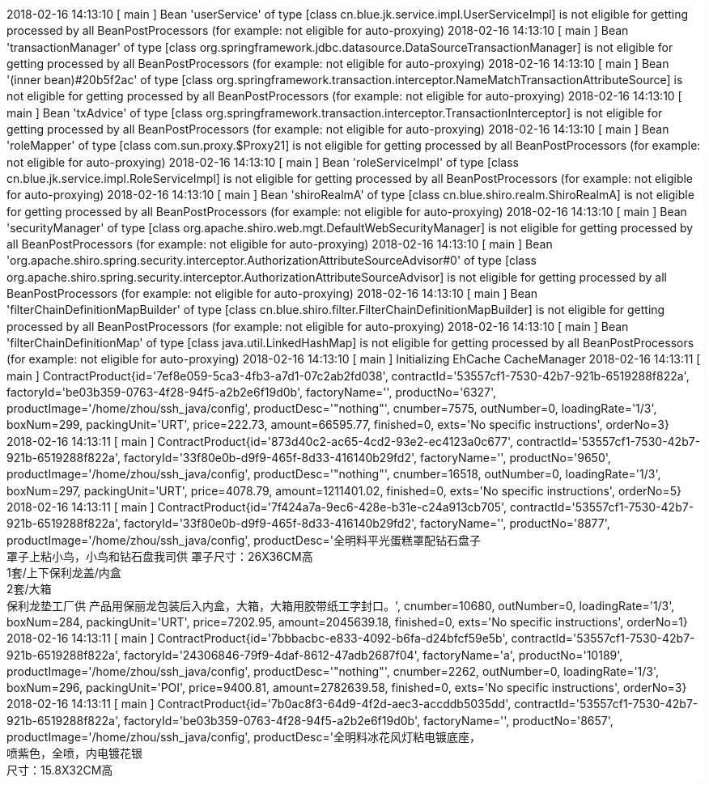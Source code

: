 2018-02-16 14:13:10 [ main ] Bean 'userService' of type [class cn.blue.jk.service.impl.UserServiceImpl] is not eligible for getting processed by all BeanPostProcessors (for example: not eligible for auto-proxying)
2018-02-16 14:13:10 [ main ] Bean 'transactionManager' of type [class org.springframework.jdbc.datasource.DataSourceTransactionManager] is not eligible for getting processed by all BeanPostProcessors (for example: not eligible for auto-proxying)
2018-02-16 14:13:10 [ main ] Bean '(inner bean)#20b5f2ac' of type [class org.springframework.transaction.interceptor.NameMatchTransactionAttributeSource] is not eligible for getting processed by all BeanPostProcessors (for example: not eligible for auto-proxying)
2018-02-16 14:13:10 [ main ] Bean 'txAdvice' of type [class org.springframework.transaction.interceptor.TransactionInterceptor] is not eligible for getting processed by all BeanPostProcessors (for example: not eligible for auto-proxying)
2018-02-16 14:13:10 [ main ] Bean 'roleMapper' of type [class com.sun.proxy.$Proxy21] is not eligible for getting processed by all BeanPostProcessors (for example: not eligible for auto-proxying)
2018-02-16 14:13:10 [ main ] Bean 'roleServiceImpl' of type [class cn.blue.jk.service.impl.RoleServiceImpl] is not eligible for getting processed by all BeanPostProcessors (for example: not eligible for auto-proxying)
2018-02-16 14:13:10 [ main ] Bean 'shiroRealmA' of type [class cn.blue.shiro.realm.ShiroRealmA] is not eligible for getting processed by all BeanPostProcessors (for example: not eligible for auto-proxying)
2018-02-16 14:13:10 [ main ] Bean 'securityManager' of type [class org.apache.shiro.web.mgt.DefaultWebSecurityManager] is not eligible for getting processed by all BeanPostProcessors (for example: not eligible for auto-proxying)
2018-02-16 14:13:10 [ main ] Bean 'org.apache.shiro.spring.security.interceptor.AuthorizationAttributeSourceAdvisor#0' of type [class org.apache.shiro.spring.security.interceptor.AuthorizationAttributeSourceAdvisor] is not eligible for getting processed by all BeanPostProcessors (for example: not eligible for auto-proxying)
2018-02-16 14:13:10 [ main ] Bean 'filterChainDefinitionMapBuilder' of type [class cn.blue.shiro.filter.FilterChainDefinitionMapBuilder] is not eligible for getting processed by all BeanPostProcessors (for example: not eligible for auto-proxying)
2018-02-16 14:13:10 [ main ] Bean 'filterChainDefinitionMap' of type [class java.util.LinkedHashMap] is not eligible for getting processed by all BeanPostProcessors (for example: not eligible for auto-proxying)
2018-02-16 14:13:10 [ main ] Initializing EhCache CacheManager
2018-02-16 14:13:11 [ main ] ContractProduct{id='7ef8e059-5ca3-4fb3-a7d1-07c2ab2fd038', contractId='53557cf1-7530-42b7-921b-6519288f822a', factoryId='be03b359-0763-4f28-94f5-a2b2e6f19d0b', factoryName='', productNo='6327', productImage='/home/zhou/ssh_java/config', productDesc='"nothing"', cnumber=7575, outNumber=0, loadingRate='1/3', boxNum=299, packingUnit='URT', price=222.73, amount=66595.77, finished=0, exts='No specific instructions', orderNo=3}
2018-02-16 14:13:11 [ main ] ContractProduct{id='873d40c2-ac65-4cd2-93e2-ec4123a0c677', contractId='53557cf1-7530-42b7-921b-6519288f822a', factoryId='33f80e0b-d9f9-465f-8d33-416140b29fd2', factoryName='', productNo='9650', productImage='/home/zhou/ssh_java/config', productDesc='"nothing"', cnumber=16518, outNumber=0, loadingRate='1/3', boxNum=297, packingUnit='URT', price=4078.79, amount=1211401.02, finished=0, exts='No specific instructions', orderNo=5}
2018-02-16 14:13:11 [ main ] ContractProduct{id='7f424a7a-9ec6-428e-b31e-c24a913cb705', contractId='53557cf1-7530-42b7-921b-6519288f822a', factoryId='33f80e0b-d9f9-465f-8d33-416140b29fd2', factoryName='', productNo='8877', productImage='/home/zhou/ssh_java/config', productDesc='全明料平光蛋糕罩配钻石盘子	
罩子上粘小鸟，小鸟和钻石盘我司供
罩子尺寸：26X36CM高		
1套/上下保利龙盖/内盒		
2套/大箱			
保利龙垫工厂供
产品用保丽龙包装后入内盒，大箱，大箱用胶带纸工字封口。', cnumber=10680, outNumber=0, loadingRate='1/3', boxNum=284, packingUnit='URT', price=7202.95, amount=2045639.18, finished=0, exts='No specific instructions', orderNo=1}
2018-02-16 14:13:11 [ main ] ContractProduct{id='7bbbacbc-e833-4092-b6fa-d24bfcf59e5b', contractId='53557cf1-7530-42b7-921b-6519288f822a', factoryId='24306846-79f9-4daf-8612-47adb2687f04', factoryName='a', productNo='10189', productImage='/home/zhou/ssh_java/config', productDesc='"nothing"', cnumber=2262, outNumber=0, loadingRate='1/3', boxNum=296, packingUnit='POI', price=9400.81, amount=2782639.58, finished=0, exts='No specific instructions', orderNo=3}
2018-02-16 14:13:11 [ main ] ContractProduct{id='7b0ac8f3-64d9-4f2d-aec3-accddb5035dd', contractId='53557cf1-7530-42b7-921b-6519288f822a', factoryId='be03b359-0763-4f28-94f5-a2b2e6f19d0b', factoryName='', productNo='8657', productImage='/home/zhou/ssh_java/config', productDesc='全明料冰花风灯粘电镀底座， 	
喷紫色，全喷，内电镀花银	
尺寸：15.8X32CM高		